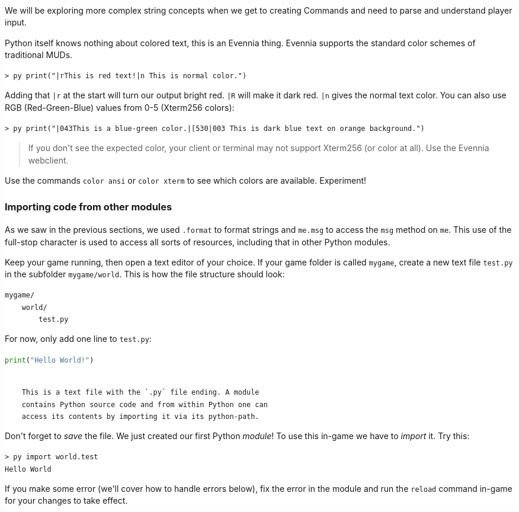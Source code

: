 We will be exploring more complex string concepts when we get to creating Commands and need to
parse and understand player input.

Python itself knows nothing about colored text, this is an Evennia thing. Evennia supports the
standard color schemes of traditional MUDs.

    > py print("|rThis is red text!|n This is normal color.")

Adding that `|r` at the start will turn our output bright red. `|R` will make it dark red. `|n`
gives the normal text color. You can also use RGB (Red-Green-Blue) values from 0-5 (Xterm256 colors):

    > py print("|043This is a blue-green color.|[530|003 This is dark blue text on orange background.")

> If you don't see the expected color, your client or terminal may not support Xterm256 (or
  color at all). Use the Evennia webclient.

Use the commands `color ansi` or `color xterm` to see which colors are available. Experiment!

### Importing code from other modules

As we saw in the previous sections, we used `.format` to format strings and `me.msg` to access
the `msg` method on `me`. This use of the full-stop character is used to access all sorts of resources,
including that in other Python modules.

Keep your game running, then open a text editor of your choice. If your game folder is called
`mygame`, create a new text file `test.py` in the subfolder `mygame/world`. This is how the file
structure should look:

```
mygame/
    world/
        test.py
```

For now, only add one line to `test.py`:

```python
print("Hello World!")
```

```sidebar:: Python module

    This is a text file with the `.py` file ending. A module
    contains Python source code and from within Python one can
    access its contents by importing it via its python-path.

```

Don't forget to _save_ the file. We just created our first Python _module_!
To use this in-game we have to *import* it. Try this:

    > py import world.test
    Hello World

If you make some error (we'll cover how to handle errors below), fix the error in the module and
run the `reload` command in-game for your changes to take effect.
